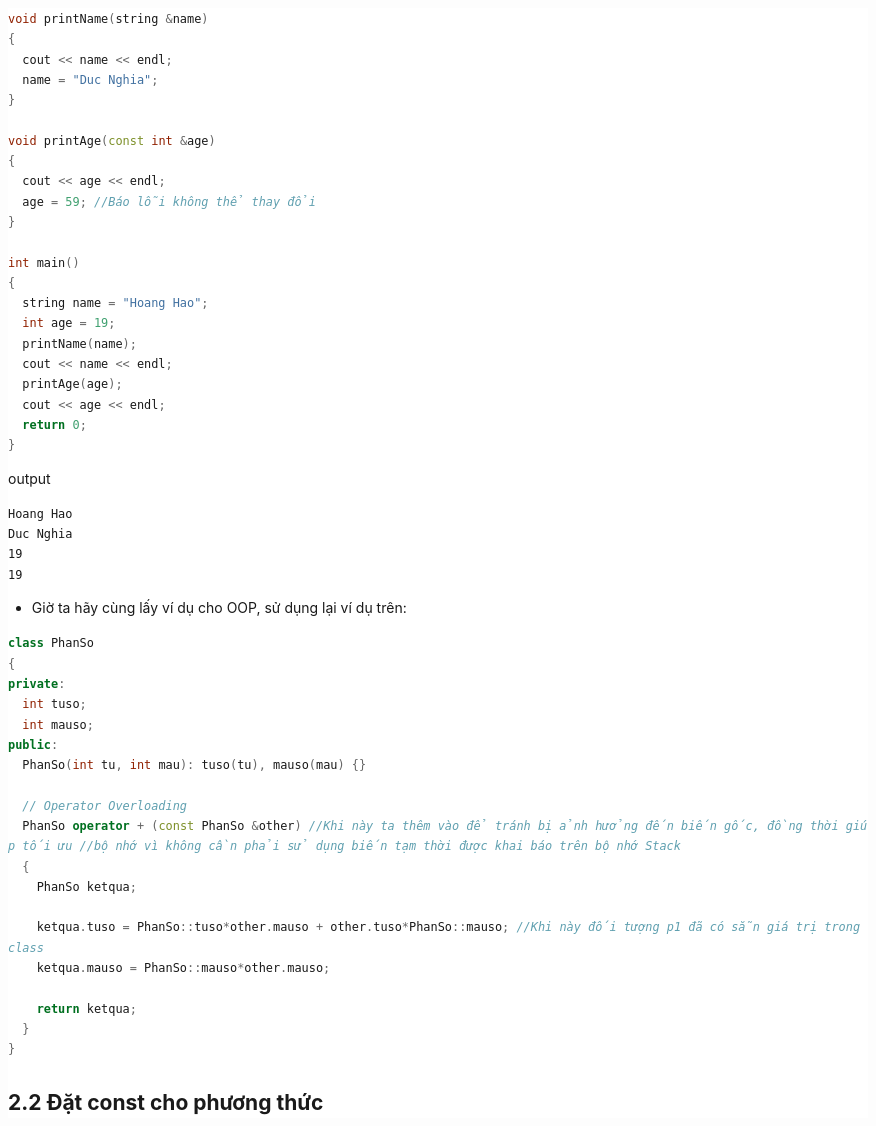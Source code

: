```cpp
void printName(string &name)
{
  cout << name << endl;
  name = "Duc Nghia";
}

void printAge(const int &age)
{
  cout << age << endl;
  age = 59; //Báo lỗi không thể thay đổi
}

int main()
{
  string name = "Hoang Hao";
  int age = 19;
  printName(name);
  cout << name << endl;
  printAge(age);
  cout << age << endl;
  return 0;
}
```

output

```
Hoang Hao
Duc Nghia
19
19
```

- Giờ ta hãy cùng lấy ví dụ cho OOP, sử dụng lại ví dụ trên:

```cpp
class PhanSo
{
private:
  int tuso;
  int mauso;
public:
  PhanSo(int tu, int mau): tuso(tu), mauso(mau) {}

  // Operator Overloading
  PhanSo operator + (const PhanSo &other) //Khi này ta thêm vào để tránh bị ảnh hưởng đến biến gốc, đồng thời giúp tối ưu //bộ nhớ vì không cần phải sử dụng biến tạm thời được khai báo trên bộ nhớ Stack
  {
    PhanSo ketqua;

    ketqua.tuso = PhanSo::tuso*other.mauso + other.tuso*PhanSo::mauso; //Khi này đối tượng p1 đã có sẵn giá trị trong class
    ketqua.mauso = PhanSo::mauso*other.mauso;

    return ketqua;
  }
}
```
## 2.2 Đặt const cho phương thức
